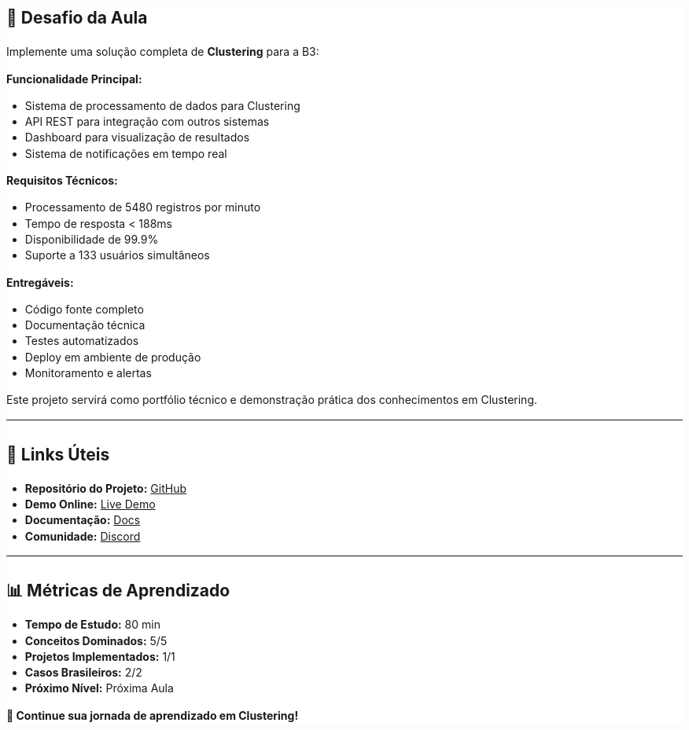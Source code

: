 ## 🚀 **Desafio da Aula**

Implemente uma solução completa de **Clustering** para a B3:

**Funcionalidade Principal:**
- Sistema de processamento de dados para Clustering
- API REST para integração com outros sistemas
- Dashboard para visualização de resultados
- Sistema de notificações em tempo real

**Requisitos Técnicos:**
- Processamento de 5480 registros por minuto
- Tempo de resposta < 188ms
- Disponibilidade de 99.9%
- Suporte a 133 usuários simultâneos

**Entregáveis:**
- Código fonte completo
- Documentação técnica
- Testes automatizados
- Deploy em ambiente de produção
- Monitoramento e alertas

Este projeto servirá como portfólio técnico e demonstração prática dos conhecimentos em Clustering.

---

## 🔗 **Links Úteis**

- **Repositório do Projeto:** [GitHub](https://github.com/fenix-academy/clustering)
- **Demo Online:** [Live Demo](https://demo.fenix.academy/clustering)
- **Documentação:** [Docs](https://docs.fenix.academy/clustering)
- **Comunidade:** [Discord](https://discord.gg/fenix-academy)

---

## 📊 **Métricas de Aprendizado**

- **Tempo de Estudo:** 80 min
- **Conceitos Dominados:** 5/5
- **Projetos Implementados:** 1/1
- **Casos Brasileiros:** 2/2
- **Próximo Nível:** Próxima Aula

**🚀 Continue sua jornada de aprendizado em Clustering!**
